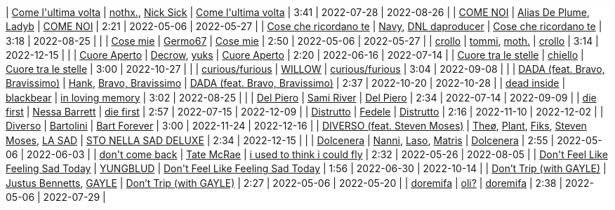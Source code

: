 | [Come l'ultima volta](https://open.spotify.com/track/53HzkJ9DHDA4Ccmc6yJqj1) | [nothx.](https://open.spotify.com/artist/1i8WJECAPI5Je4SgVuQLEX), [Nick Sick](https://open.spotify.com/artist/4OfbG8mT7rOznJ4UDbejLO) | [Come l'ultima volta](https://open.spotify.com/album/0kqJSCn57dgULURyuoVQ2y) | 3:41 | 2022-07-28 | 2022-08-26 |
| [COME NOI](https://open.spotify.com/track/1QZyZdurNkP6oI0vTEiYM8) | [Alias De Plume](https://open.spotify.com/artist/5l6Sfr7EEfEDqr3ykwuFpC), [Ladyb](https://open.spotify.com/artist/7AFf4ct0bJervH23P2PoDQ) | [COME NOI](https://open.spotify.com/album/6EIHEZs5kwOea8Vrm0k7Ac) | 2:21 | 2022-05-06 | 2022-05-27 |
| [Cose che ricordano te](https://open.spotify.com/track/2VUNUcFcHr8XtyJEbdwLOO) | [Navy](https://open.spotify.com/artist/6QupubU6p6mZBrF2Wz8OhK), [DNL daproducer](https://open.spotify.com/artist/74LiqL69aunzxmQ4x7167C) | [Cose che ricordano te](https://open.spotify.com/album/574B3BhfqkGLsaQlBr8Aqe) | 3:18 | 2022-08-25 |  |
| [Cose mie](https://open.spotify.com/track/2F7ztT5LyCYKKtPmrSPAV1) | [Germo67](https://open.spotify.com/artist/2g8pbTKAMaUasFKyC3GrK1) | [Cose mie](https://open.spotify.com/album/2OVk88faWDtLC4FyTDpfDC) | 2:50 | 2022-05-06 | 2022-05-27 |
| [crollo](https://open.spotify.com/track/3HN3PA9UKhV2eWvRiDmrrS) | [tommi](https://open.spotify.com/artist/4KFl2C3e3YmJnIGt0MBBQd), [moth.](https://open.spotify.com/artist/7IVTJLKDkABhe1gNoqgSEr) | [crollo](https://open.spotify.com/album/01ETWAjEQO0018jCqgLPlY) | 3:14 | 2022-12-15 |  |
| [Cuore Aperto](https://open.spotify.com/track/5YRl41LTDFEARMtUlFbwDh) | [Decrow](https://open.spotify.com/artist/5FlK8QftyFsvopniOcLdch), [yuks](https://open.spotify.com/artist/5S1ajwH3erCE1RDfGiAESd) | [Cuore Aperto](https://open.spotify.com/album/1RRxrEGIXA6A2E204QWPmA) | 2:20 | 2022-06-16 | 2022-07-14 |
| [Cuore tra le stelle](https://open.spotify.com/track/6FH8iaLFRr2IZLy5Ww8heM) | [chiello](https://open.spotify.com/artist/5mjasIBQQPIqA9GV2Ys61h) | [Cuore tra le stelle](https://open.spotify.com/album/7IOLYZrWju1gh2GWImGYcM) | 3:00 | 2022-10-27 |  |
| [curious/furious](https://open.spotify.com/track/27dTFzAAiUrJ2C2hxRcCd5) | [WILLOW](https://open.spotify.com/artist/3rWZHrfrsPBxVy692yAIxF) | [curious/furious](https://open.spotify.com/album/5hlxPdHRPznZIxBna01A9Z) | 3:04 | 2022-09-08 |  |
| [DADA \(feat\. Bravo, Bravissimo\)](https://open.spotify.com/track/0zhCdCFcRaF6mlVjmLJFFE) | [Hank](https://open.spotify.com/artist/212ZH0VQsr0lRbBFsJUPCh), [Bravo, Bravissimo](https://open.spotify.com/artist/6st78j54gm9fHJfB9ZKdh4) | [DADA \(feat\. Bravo, Bravissimo\)](https://open.spotify.com/album/4FhG3n5w0taqmD6Ni1WNTS) | 2:37 | 2022-10-20 | 2022-10-28 |
| [dead inside](https://open.spotify.com/track/2Oo397nWzelAKMQBBIL8YI) | [blackbear](https://open.spotify.com/artist/2cFrymmkijnjDg9SS92EPM) | [in loving memory](https://open.spotify.com/album/0ZvU2iSXtYxBeR9QzvHQau) | 3:02 | 2022-08-25 |  |
| [Del Piero](https://open.spotify.com/track/0Axh6ej9aNdMkK6KeKwyAJ) | [Sami River](https://open.spotify.com/artist/5PUv5cQdVd7LmHvBj2r4c6) | [Del Piero](https://open.spotify.com/album/1h3W8H838heqzLcAMS7VHd) | 2:34 | 2022-07-14 | 2022-09-09 |
| [die first](https://open.spotify.com/track/21szgNA72iLwvBxHQLgwBh) | [Nessa Barrett](https://open.spotify.com/artist/7pwufEBGfggjoI8twqlsmQ) | [die first](https://open.spotify.com/album/56raLTkxER12w8xejGTpSG) | 2:57 | 2022-07-15 | 2022-12-09 |
| [Distrutto](https://open.spotify.com/track/7bHMFs5ueeFuDL1N5NiN9E) | [Fedele](https://open.spotify.com/artist/0Jk3UuqRiEZhAb3CZYdVW1) | [Distrutto](https://open.spotify.com/album/6HL0pNaaf9Xo9qX3EAT2VM) | 2:16 | 2022-11-10 | 2022-12-02 |
| [Diverso](https://open.spotify.com/track/1ii7KHvn46DhqR2ucG0AOt) | [Bartolini](https://open.spotify.com/artist/4c0Z0oDeS1pLt1Rkaf6MLd) | [Bart Forever](https://open.spotify.com/album/3ev1xSnhoKNPS45C7LL1pc) | 3:00 | 2022-11-24 | 2022-12-16 |
| [DIVERSO \(feat\. Steven Moses\)](https://open.spotify.com/track/48lwy3TzwHortdUm4n3WIg) | [Theø](https://open.spotify.com/artist/46zGU1FOSsPBXb1csAeMJd), [Plant](https://open.spotify.com/artist/6gHfqtW8exAkwlpwHN4JyZ), [Fiks](https://open.spotify.com/artist/2o6oF1x3tWoVUXb4C4NHze), [Steven Moses](https://open.spotify.com/artist/6dJVAeQqn8YeabhqrcA8ed), [LA SAD](https://open.spotify.com/artist/1y5nSaw0Am7fIEDAkrfgjY) | [STO NELLA SAD DELUXE](https://open.spotify.com/album/2AaGTApQp7KVUYCfzlfl4S) | 2:34 | 2022-12-15 |  |
| [Dolcenera](https://open.spotify.com/track/4D7axaCfgqurmoT96BiXOs) | [Nanni](https://open.spotify.com/artist/6WeAmtj2IWvUmgV5b9Sqln), [Laso](https://open.spotify.com/artist/3FKugTSCRpQW38ZOQ6g3TF), [Matris](https://open.spotify.com/artist/5x5Qyt62T7QZNltmoEyshL) | [Dolcenera](https://open.spotify.com/album/5Bep1pqSUJwQOecYyGoR9N) | 2:55 | 2022-05-06 | 2022-06-03 |
| [don't come back](https://open.spotify.com/track/3RhyHYnYxuGnP8njFlNxHq) | [Tate McRae](https://open.spotify.com/artist/45dkTj5sMRSjrmBSBeiHym) | [i used to think i could fly](https://open.spotify.com/album/5fhTetHew6Eph6HfQ9O5gJ) | 2:32 | 2022-05-26 | 2022-08-05 |
| [Don't Feel Like Feeling Sad Today](https://open.spotify.com/track/3EzNhsh3hCy559XDI44f4g) | [YUNGBLUD](https://open.spotify.com/artist/6Ad91Jof8Niiw0lGLLi3NW) | [Don't Feel Like Feeling Sad Today](https://open.spotify.com/album/2xI6WQRXM36V5B7PSzghFW) | 1:56 | 2022-06-30 | 2022-10-14 |
| [Don’t Trip \(with GAYLE\)](https://open.spotify.com/track/6mWCikZXHCCnEwkwyJ2L8G) | [Justus Bennetts](https://open.spotify.com/artist/4PcesEvU9iICf7dwNt5B3l), [GAYLE](https://open.spotify.com/artist/2VSHKHBTiXWplO8lxcnUC9) | [Don’t Trip \(with GAYLE\)](https://open.spotify.com/album/3R59vyW9DWkchzNHN4XehZ) | 2:27 | 2022-05-06 | 2022-05-20 |
| [doremifa](https://open.spotify.com/track/4FcOzExJG7aBWcpiuc4WAO) | [oli?](https://open.spotify.com/artist/6SeRF4cyQkvX3fAxfWctf5) | [doremifa](https://open.spotify.com/album/0ysLF8nhmuINZzLHThcnmv) | 2:38 | 2022-05-06 | 2022-07-29 |